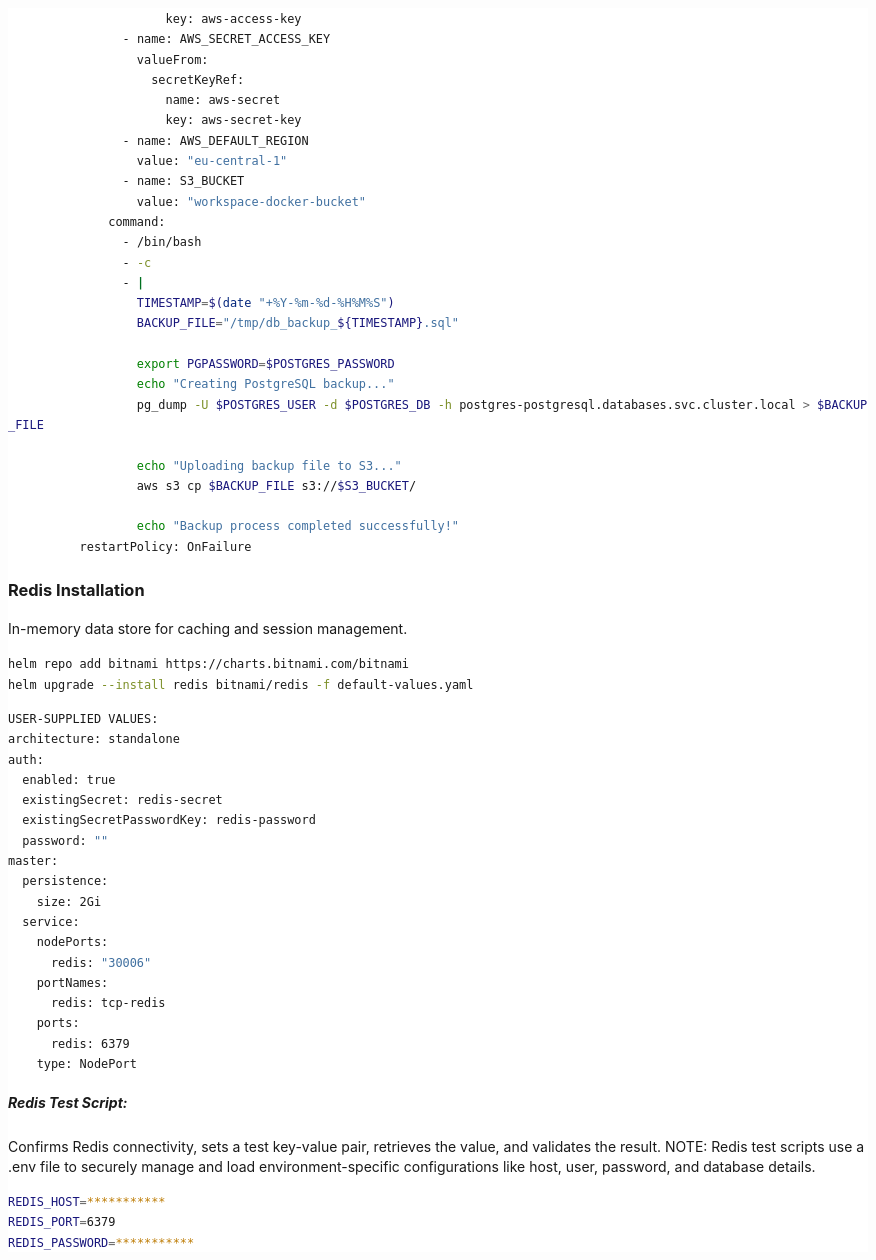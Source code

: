 ```sh
                      key: aws-access-key
                - name: AWS_SECRET_ACCESS_KEY
                  valueFrom:
                    secretKeyRef:
                      name: aws-secret
                      key: aws-secret-key
                - name: AWS_DEFAULT_REGION
                  value: "eu-central-1"
                - name: S3_BUCKET
                  value: "workspace-docker-bucket"
              command:
                - /bin/bash
                - -c
                - |
                  TIMESTAMP=$(date "+%Y-%m-%d-%H%M%S")
                  BACKUP_FILE="/tmp/db_backup_${TIMESTAMP}.sql"

                  export PGPASSWORD=$POSTGRES_PASSWORD
                  echo "Creating PostgreSQL backup..."
                  pg_dump -U $POSTGRES_USER -d $POSTGRES_DB -h postgres-postgresql.databases.svc.cluster.local > $BACKUP_FILE

                  echo "Uploading backup file to S3..."
                  aws s3 cp $BACKUP_FILE s3://$S3_BUCKET/

                  echo "Backup process completed successfully!"
          restartPolicy: OnFailure
```
### Redis Installation
 In-memory data store for caching and session management.
```sh
helm repo add bitnami https://charts.bitnami.com/bitnami
helm upgrade --install redis bitnami/redis -f default-values.yaml
```
```sh
USER-SUPPLIED VALUES:
architecture: standalone
auth:
  enabled: true
  existingSecret: redis-secret
  existingSecretPasswordKey: redis-password
  password: ""
master:
  persistence:
    size: 2Gi
  service:
    nodePorts:
      redis: "30006"
    portNames:
      redis: tcp-redis
    ports:
      redis: 6379
    type: NodePort
```
##### Redis Test Script:
Confirms Redis connectivity, sets a test key-value pair, retrieves the value, and validates the result.
NOTE: Redis test scripts use a .env file to securely manage and load environment-specific configurations like host, user, password, and database details.
```sh
REDIS_HOST=***********
REDIS_PORT=6379
REDIS_PASSWORD=***********
```